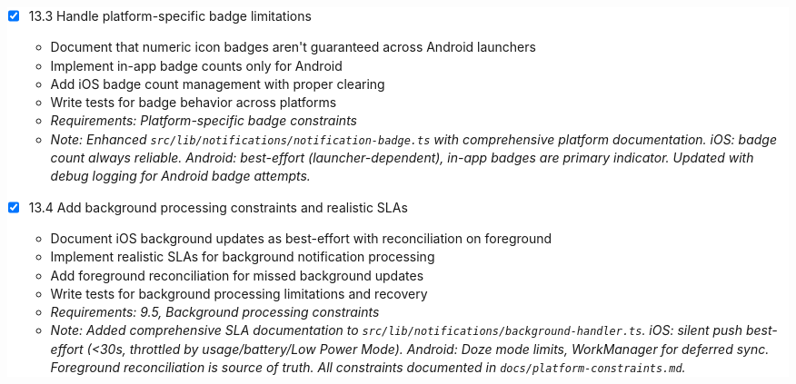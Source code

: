 - [x] 13.3 Handle platform-specific badge limitations
  - Document that numeric icon badges aren't guaranteed across Android launchers
  - Implement in-app badge counts only for Android
  - Add iOS badge count management with proper clearing
  - Write tests for badge behavior across platforms
  - _Requirements: Platform-specific badge constraints_
  - _Note: Enhanced `src/lib/notifications/notification-badge.ts` with comprehensive platform documentation. iOS: badge count always reliable. Android: best-effort (launcher-dependent), in-app badges are primary indicator. Updated with debug logging for Android badge attempts._

- [x] 13.4 Add background processing constraints and realistic SLAs
  - Document iOS background updates as best-effort with reconciliation on foreground
  - Implement realistic SLAs for background notification processing
  - Add foreground reconciliation for missed background updates
  - Write tests for background processing limitations and recovery
  - _Requirements: 9.5, Background processing constraints_
  - _Note: Added comprehensive SLA documentation to `src/lib/notifications/background-handler.ts`. iOS: silent push best-effort (<30s, throttled by usage/battery/Low Power Mode). Android: Doze mode limits, WorkManager for deferred sync. Foreground reconciliation is source of truth. All constraints documented in `docs/platform-constraints.md`._
